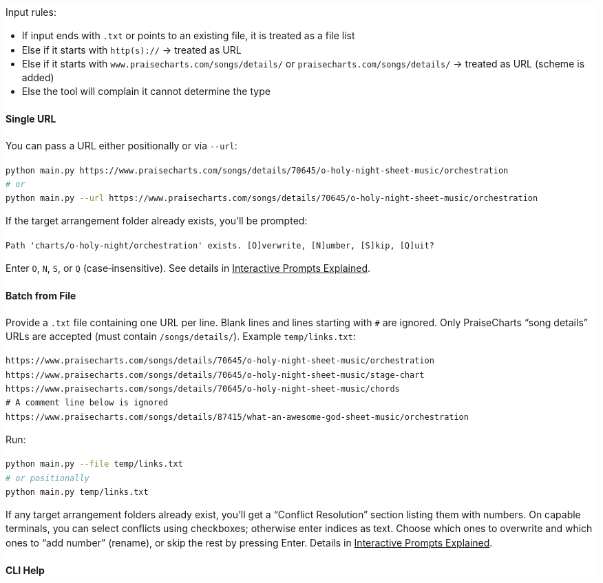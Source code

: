 Input rules:
- If input ends with `.txt` or points to an existing file, it is treated as a file list
- Else if it starts with `http(s)://` → treated as URL
- Else if it starts with `www.praisecharts.com/songs/details/` or `praisecharts.com/songs/details/` → treated as URL (scheme is added)
- Else the tool will complain it cannot determine the type

#### Single URL
You can pass a URL either positionally or via `--url`:

```sh
python main.py https://www.praisecharts.com/songs/details/70645/o-holy-night-sheet-music/orchestration
# or
python main.py --url https://www.praisecharts.com/songs/details/70645/o-holy-night-sheet-music/orchestration
```

If the target arrangement folder already exists, you’ll be prompted:

```
Path 'charts/o-holy-night/orchestration' exists. [O]verwrite, [N]umber, [S]kip, [Q]uit?
```

Enter `O`, `N`, `S`, or `Q` (case‑insensitive). See details in [Interactive Prompts Explained](#interactive-prompts-explained).


#### Batch from File
Provide a `.txt` file containing one URL per line. Blank lines and lines starting with `#` are ignored. Only PraiseCharts “song details” URLs are accepted (must contain `/songs/details/`). Example `temp/links.txt`:

```text
https://www.praisecharts.com/songs/details/70645/o-holy-night-sheet-music/orchestration
https://www.praisecharts.com/songs/details/70645/o-holy-night-sheet-music/stage-chart
https://www.praisecharts.com/songs/details/70645/o-holy-night-sheet-music/chords
# A comment line below is ignored
https://www.praisecharts.com/songs/details/87415/what-an-awesome-god-sheet-music/orchestration
```

Run:

```sh
python main.py --file temp/links.txt
# or positionally
python main.py temp/links.txt
```

If any target arrangement folders already exist, you’ll get a “Conflict Resolution” section listing them with numbers. On capable terminals, you can select conflicts using checkboxes; otherwise enter indices as text. Choose which ones to overwrite and which ones to “add number” (rename), or skip the rest by pressing Enter. Details in [Interactive Prompts Explained](#interactive-prompts-explained).


#### CLI Help

